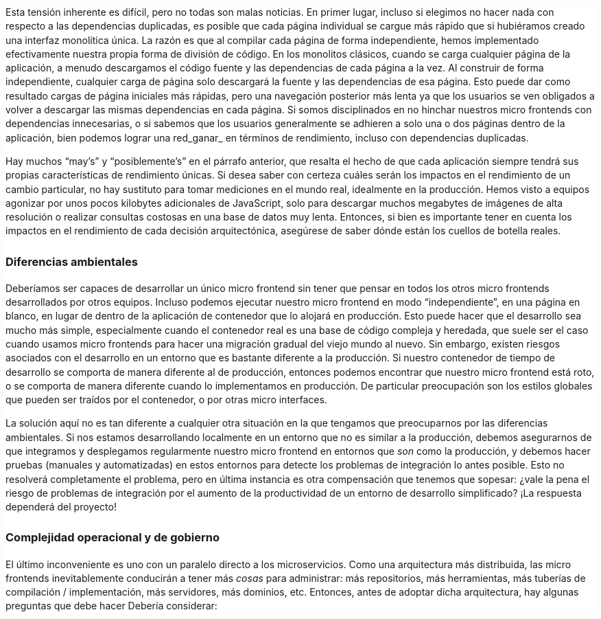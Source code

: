 Esta tensión inherente es difícil, pero no todas son malas noticias. En primer lugar, incluso si elegimos no hacer nada con respecto a las dependencias duplicadas, es posible que cada página individual se cargue más rápido que si hubiéramos creado una interfaz monolítica única. La razón es que al compilar cada página de forma independiente, hemos implementado efectivamente nuestra propia forma de división de código. En los monolitos clásicos, cuando se carga cualquier página de la aplicación, a menudo descargamos el código fuente y las dependencias de cada página a la vez. Al construir de forma independiente, cualquier carga de página solo descargará la fuente y las dependencias de esa página. Esto puede dar como resultado cargas de página iniciales más rápidas, pero una navegación posterior más lenta ya que los usuarios se ven obligados a volver a descargar las mismas dependencias en cada página. Si somos disciplinados en no hinchar nuestros micro frontends con dependencias innecesarias, o si sabemos que los usuarios generalmente se adhieren a solo una o dos páginas dentro de la aplicación, bien podemos lograr una red_ganar_ en términos de rendimiento, incluso con dependencias duplicadas.

Hay muchos “may’s” y “posiblemente’s” en el párrafo anterior, que resalta el hecho de que cada aplicación siempre tendrá sus propias características de rendimiento únicas. Si desea saber con certeza cuáles serán los impactos en el rendimiento de un cambio particular, no hay sustituto para tomar mediciones en el mundo real, idealmente en la producción. Hemos visto a equipos agonizar por unos pocos kilobytes adicionales de JavaScript, solo para descargar muchos megabytes de imágenes de alta resolución o realizar consultas costosas en una base de datos muy lenta. Entonces, si bien es importante tener en cuenta los impactos en el rendimiento de cada decisión arquitectónica, asegúrese de saber dónde están los cuellos de botella reales.

### Diferencias ambientales

Deberíamos ser capaces de desarrollar un único micro frontend sin tener que pensar en todos los otros micro frontends desarrollados por otros equipos. Incluso podemos ejecutar nuestro micro frontend en modo “independiente”, en una página en blanco, en lugar de dentro de la aplicación de contenedor que lo alojará en producción. Esto puede hacer que el desarrollo sea mucho más simple, especialmente cuando el contenedor real es una base de código compleja y heredada, que suele ser el caso cuando usamos micro frontends para hacer una migración gradual del viejo mundo al nuevo. Sin embargo, existen riesgos asociados con el desarrollo en un entorno que es bastante diferente a la producción. Si nuestro contenedor de tiempo de desarrollo se comporta de manera diferente al de producción, entonces podemos encontrar que nuestro micro frontend está roto, o se comporta de manera diferente cuando lo implementamos en producción. De particular preocupación son los estilos globales que pueden ser traídos por el contenedor, o por otras micro interfaces.

La solución aquí no es tan diferente a cualquier otra situación en la que tengamos que preocuparnos por las diferencias ambientales. Si nos estamos desarrollando localmente en un entorno que no es similar a la producción, debemos asegurarnos de que integramos y desplegamos regularmente nuestro micro frontend en entornos que _son_ como la producción, y debemos hacer pruebas (manuales y automatizadas) en estos entornos para detecte los problemas de integración lo antes posible. Esto no resolverá completamente el problema, pero en última instancia es otra compensación que tenemos que sopesar: ¿vale la pena el riesgo de problemas de integración por el aumento de la productividad de un entorno de desarrollo simplificado? ¡La respuesta dependerá del proyecto!

### Complejidad operacional y de gobierno

El último inconveniente es uno con un paralelo directo a los microservicios. Como una arquitectura más distribuida, las micro frontends inevitablemente conducirán a tener más _cosas_ para administrar: más repositorios, más herramientas, más tuberías de compilación / implementación, más servidores, más dominios, etc. Entonces, antes de adoptar dicha arquitectura, hay algunas preguntas que debe hacer Debería considerar:
